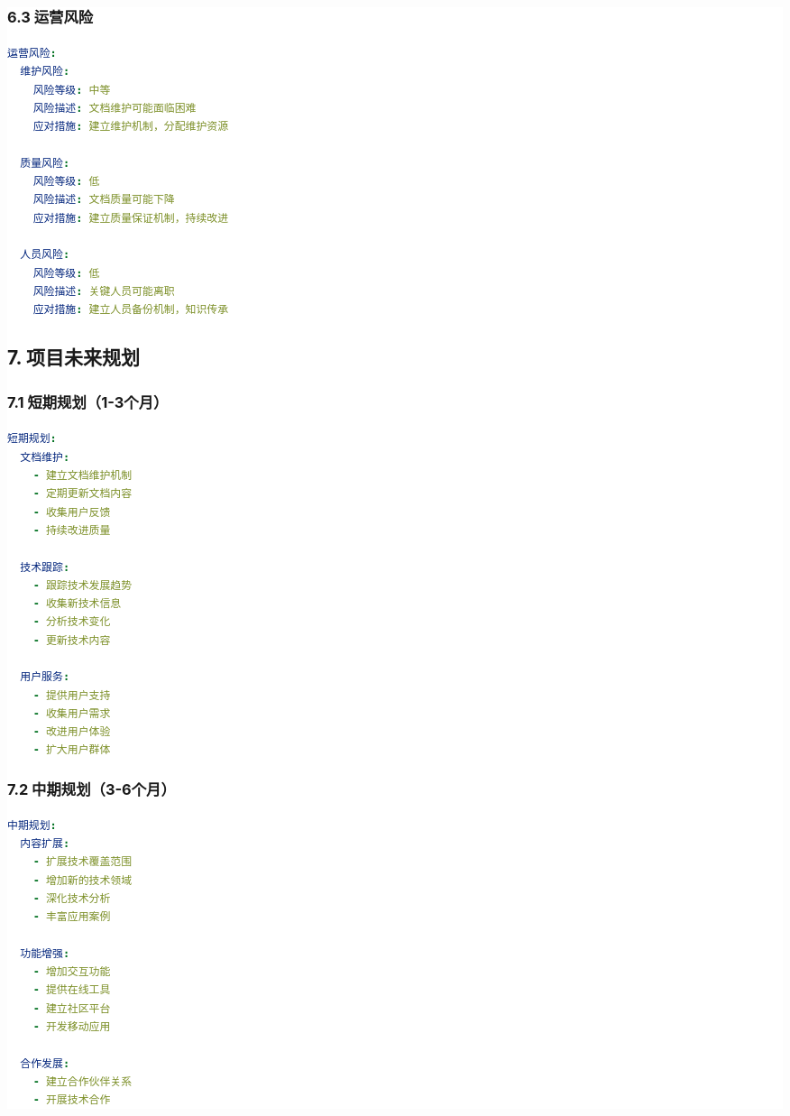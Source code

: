 ### 6.3 运营风险

```yaml
运营风险:
  维护风险:
    风险等级: 中等
    风险描述: 文档维护可能面临困难
    应对措施: 建立维护机制，分配维护资源
  
  质量风险:
    风险等级: 低
    风险描述: 文档质量可能下降
    应对措施: 建立质量保证机制，持续改进
  
  人员风险:
    风险等级: 低
    风险描述: 关键人员可能离职
    应对措施: 建立人员备份机制，知识传承
```

## 7. 项目未来规划

### 7.1 短期规划（1-3个月）

```yaml
短期规划:
  文档维护:
    - 建立文档维护机制
    - 定期更新文档内容
    - 收集用户反馈
    - 持续改进质量
  
  技术跟踪:
    - 跟踪技术发展趋势
    - 收集新技术信息
    - 分析技术变化
    - 更新技术内容
  
  用户服务:
    - 提供用户支持
    - 收集用户需求
    - 改进用户体验
    - 扩大用户群体
```

### 7.2 中期规划（3-6个月）

```yaml
中期规划:
  内容扩展:
    - 扩展技术覆盖范围
    - 增加新的技术领域
    - 深化技术分析
    - 丰富应用案例
  
  功能增强:
    - 增加交互功能
    - 提供在线工具
    - 建立社区平台
    - 开发移动应用
  
  合作发展:
    - 建立合作伙伴关系
    - 开展技术合作
```